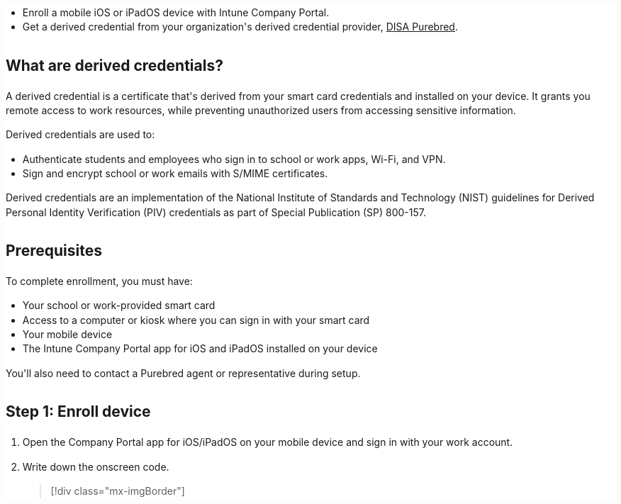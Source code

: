    * Enroll a mobile iOS or iPadOS device with Intune Company Portal.  
   * Get a derived credential from your organization's derived credential provider, [DISA Purebred](https:\//cyber.mil/pki-pke/purebred/).  

## What are derived credentials?  
A derived credential is a certificate that's derived from your smart card credentials and installed on your device. It grants you remote access to work resources, while preventing unauthorized users from accessing sensitive information.  

Derived credentials are used to: 
* Authenticate students and employees who sign in to school or work apps, Wi-Fi, and VPN.  
* Sign and encrypt school or work emails with S/MIME certificates.  

Derived credentials are an implementation of the National Institute of Standards and Technology (NIST) guidelines for Derived Personal Identity Verification (PIV) credentials as part of Special Publication (SP) 800-157.  

## Prerequisites

 To complete enrollment, you must have:

* Your school or work-provided smart card
* Access to a computer or kiosk where you can sign in with your smart card
* Your mobile device
* The Intune Company Portal app for iOS and iPadOS installed on your device   

You'll also need to contact a Purebred agent or representative during setup.  

## Step 1: Enroll device  
1. Open the Company Portal app for iOS/iPadOS on your mobile device and sign in with your work account.  

1. Write down the onscreen code.  

    > [!div class="mx-imgBorder"]